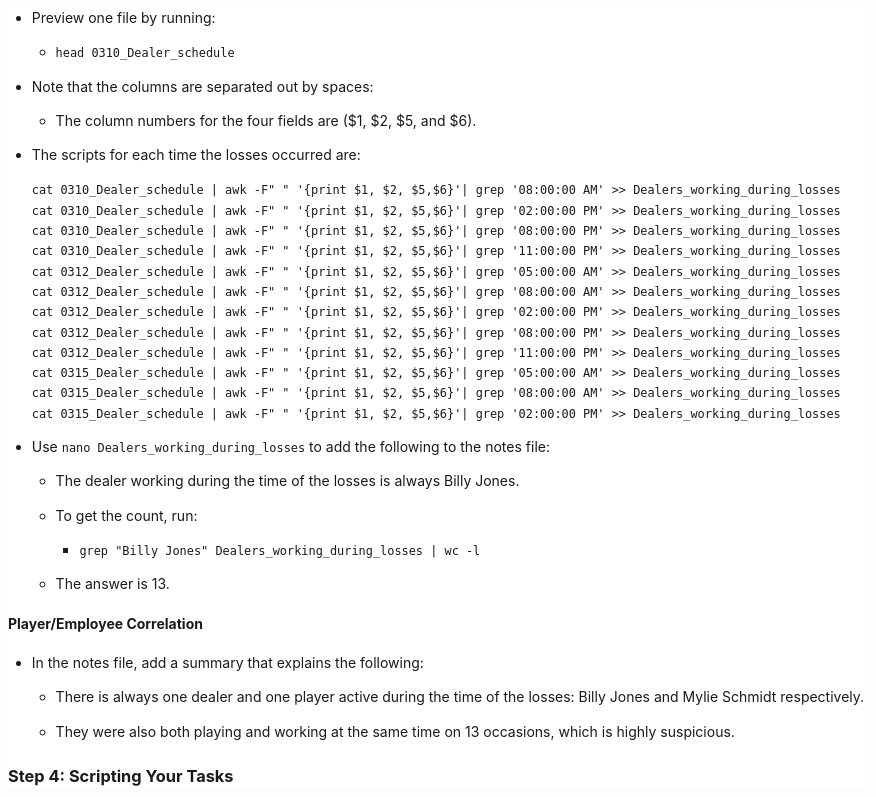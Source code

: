 - Preview one file by running:
  - `head 0310_Dealer_schedule`

- Note that the columns are separated out by spaces:
  - The column numbers for the four fields are ($1, $2, $5, and $6).
  
- The scripts for each time the losses occurred are:    
  
    ```cat 0310_Dealer_schedule | awk -F" " '{print $1, $2, $5,$6}'| grep '05:00:00 AM' > Dealers_working_during_losses
    cat 0310_Dealer_schedule | awk -F" " '{print $1, $2, $5,$6}'| grep '08:00:00 AM' >> Dealers_working_during_losses
    cat 0310_Dealer_schedule | awk -F" " '{print $1, $2, $5,$6}'| grep '02:00:00 PM' >> Dealers_working_during_losses
    cat 0310_Dealer_schedule | awk -F" " '{print $1, $2, $5,$6}'| grep '08:00:00 PM' >> Dealers_working_during_losses
    cat 0310_Dealer_schedule | awk -F" " '{print $1, $2, $5,$6}'| grep '11:00:00 PM' >> Dealers_working_during_losses
    cat 0312_Dealer_schedule | awk -F" " '{print $1, $2, $5,$6}'| grep '05:00:00 AM' >> Dealers_working_during_losses
    cat 0312_Dealer_schedule | awk -F" " '{print $1, $2, $5,$6}'| grep '08:00:00 AM' >> Dealers_working_during_losses
    cat 0312_Dealer_schedule | awk -F" " '{print $1, $2, $5,$6}'| grep '02:00:00 PM' >> Dealers_working_during_losses
    cat 0312_Dealer_schedule | awk -F" " '{print $1, $2, $5,$6}'| grep '08:00:00 PM' >> Dealers_working_during_losses
    cat 0312_Dealer_schedule | awk -F" " '{print $1, $2, $5,$6}'| grep '11:00:00 PM' >> Dealers_working_during_losses
    cat 0315_Dealer_schedule | awk -F" " '{print $1, $2, $5,$6}'| grep '05:00:00 AM' >> Dealers_working_during_losses
    cat 0315_Dealer_schedule | awk -F" " '{print $1, $2, $5,$6}'| grep '08:00:00 AM' >> Dealers_working_during_losses
    cat 0315_Dealer_schedule | awk -F" " '{print $1, $2, $5,$6}'| grep '02:00:00 PM' >> Dealers_working_during_losses
    
- Use `nano Dealers_working_during_losses` to add the following to the notes file: 

  - The dealer working during the time of the losses is always Billy Jones.

  - To get the count, run:
    - `grep "Billy Jones" Dealers_working_during_losses | wc -l`
  
  - The answer is 13.
  
#### Player/Employee Correlation

- In the notes file, add a summary that explains the following:  
  
  - There is always one dealer and one player active during the time of the losses: Billy Jones and Mylie Schmidt respectively.
  
  - They were also both playing and working at the same time on 13 occasions, which is highly suspicious.
  

### Step 4: Scripting Your Tasks
